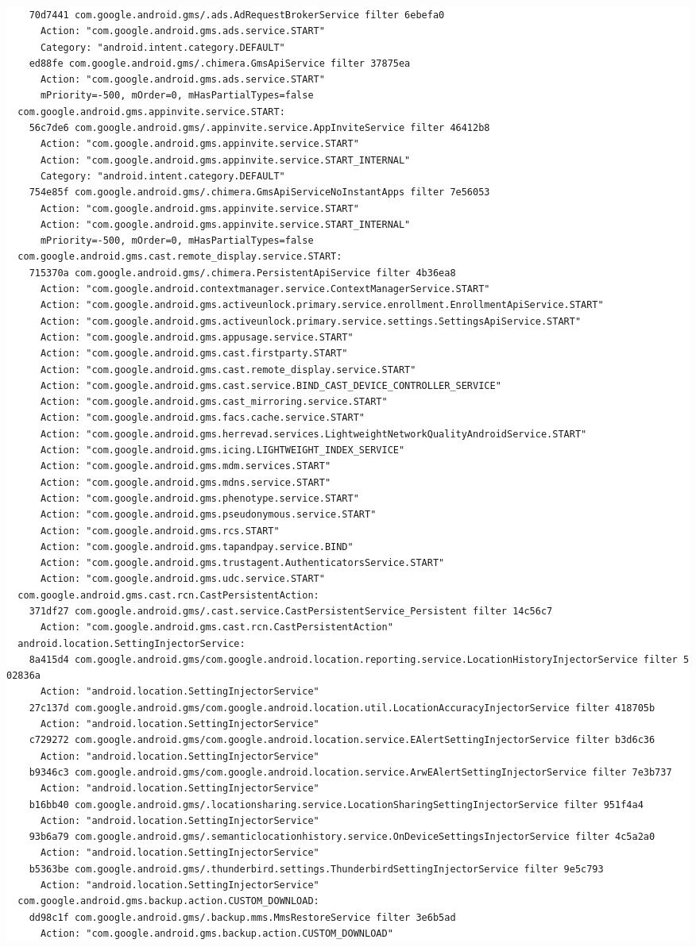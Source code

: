         70d7441 com.google.android.gms/.ads.AdRequestBrokerService filter 6ebefa0
          Action: "com.google.android.gms.ads.service.START"
          Category: "android.intent.category.DEFAULT"
        ed88fe com.google.android.gms/.chimera.GmsApiService filter 37875ea
          Action: "com.google.android.gms.ads.service.START"
          mPriority=-500, mOrder=0, mHasPartialTypes=false
      com.google.android.gms.appinvite.service.START:
        56c7de6 com.google.android.gms/.appinvite.service.AppInviteService filter 46412b8
          Action: "com.google.android.gms.appinvite.service.START"
          Action: "com.google.android.gms.appinvite.service.START_INTERNAL"
          Category: "android.intent.category.DEFAULT"
        754e85f com.google.android.gms/.chimera.GmsApiServiceNoInstantApps filter 7e56053
          Action: "com.google.android.gms.appinvite.service.START"
          Action: "com.google.android.gms.appinvite.service.START_INTERNAL"
          mPriority=-500, mOrder=0, mHasPartialTypes=false
      com.google.android.gms.cast.remote_display.service.START:
        715370a com.google.android.gms/.chimera.PersistentApiService filter 4b36ea8
          Action: "com.google.android.contextmanager.service.ContextManagerService.START"
          Action: "com.google.android.gms.activeunlock.primary.service.enrollment.EnrollmentApiService.START"
          Action: "com.google.android.gms.activeunlock.primary.service.settings.SettingsApiService.START"
          Action: "com.google.android.gms.appusage.service.START"
          Action: "com.google.android.gms.cast.firstparty.START"
          Action: "com.google.android.gms.cast.remote_display.service.START"
          Action: "com.google.android.gms.cast.service.BIND_CAST_DEVICE_CONTROLLER_SERVICE"
          Action: "com.google.android.gms.cast_mirroring.service.START"
          Action: "com.google.android.gms.facs.cache.service.START"
          Action: "com.google.android.gms.herrevad.services.LightweightNetworkQualityAndroidService.START"
          Action: "com.google.android.gms.icing.LIGHTWEIGHT_INDEX_SERVICE"
          Action: "com.google.android.gms.mdm.services.START"
          Action: "com.google.android.gms.mdns.service.START"
          Action: "com.google.android.gms.phenotype.service.START"
          Action: "com.google.android.gms.pseudonymous.service.START"
          Action: "com.google.android.gms.rcs.START"
          Action: "com.google.android.gms.tapandpay.service.BIND"
          Action: "com.google.android.gms.trustagent.AuthenticatorsService.START"
          Action: "com.google.android.gms.udc.service.START"
      com.google.android.gms.cast.rcn.CastPersistentAction:
        371df27 com.google.android.gms/.cast.service.CastPersistentService_Persistent filter 14c56c7
          Action: "com.google.android.gms.cast.rcn.CastPersistentAction"
      android.location.SettingInjectorService:
        8a415d4 com.google.android.gms/com.google.android.location.reporting.service.LocationHistoryInjectorService filter 502836a
          Action: "android.location.SettingInjectorService"
        27c137d com.google.android.gms/com.google.android.location.util.LocationAccuracyInjectorService filter 418705b
          Action: "android.location.SettingInjectorService"
        c729272 com.google.android.gms/com.google.android.location.service.EAlertSettingInjectorService filter b3d6c36
          Action: "android.location.SettingInjectorService"
        b9346c3 com.google.android.gms/com.google.android.location.service.ArwEAlertSettingInjectorService filter 7e3b737
          Action: "android.location.SettingInjectorService"
        b16bb40 com.google.android.gms/.locationsharing.service.LocationSharingSettingInjectorService filter 951f4a4
          Action: "android.location.SettingInjectorService"
        93b6a79 com.google.android.gms/.semanticlocationhistory.service.OnDeviceSettingsInjectorService filter 4c5a2a0
          Action: "android.location.SettingInjectorService"
        b5363be com.google.android.gms/.thunderbird.settings.ThunderbirdSettingInjectorService filter 9e5c793
          Action: "android.location.SettingInjectorService"
      com.google.android.gms.backup.action.CUSTOM_DOWNLOAD:
        dd98c1f com.google.android.gms/.backup.mms.MmsRestoreService filter 3e6b5ad
          Action: "com.google.android.gms.backup.action.CUSTOM_DOWNLOAD"